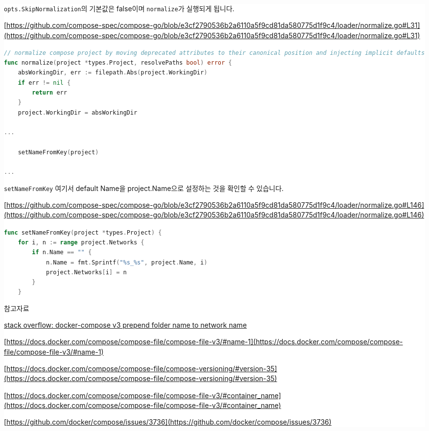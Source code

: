 `opts.SkipNormalization`의 기본값은 false이며 `normalize`가 실행되게 됩니다.

[https://github.com/compose-spec/compose-go/blob/e3cf2790536b2a6110a5f9cd81da580775d1f9c4/loader/normalize.go#L31](https://github.com/compose-spec/compose-go/blob/e3cf2790536b2a6110a5f9cd81da580775d1f9c4/loader/normalize.go#L31)

```go
// normalize compose project by moving deprecated attributes to their canonical position and injecting implicit defaults
func normalize(project *types.Project, resolvePaths bool) error {
	absWorkingDir, err := filepath.Abs(project.WorkingDir)
	if err != nil {
		return err
	}
	project.WorkingDir = absWorkingDir

...

	setNameFromKey(project)

...

```

`setNameFromKey` 여기서 default Name을 project.Name으로 설정하는 것을 확인할 수 있습니다.

[https://github.com/compose-spec/compose-go/blob/e3cf2790536b2a6110a5f9cd81da580775d1f9c4/loader/normalize.go#L146](https://github.com/compose-spec/compose-go/blob/e3cf2790536b2a6110a5f9cd81da580775d1f9c4/loader/normalize.go#L146)

```go
func setNameFromKey(project *types.Project) {
	for i, n := range project.Networks {
		if n.Name == "" {
			n.Name = fmt.Sprintf("%s_%s", project.Name, i)
			project.Networks[i] = n
		}
	}
```

참고자료

[stack overflow: docker-compose v3 prepend folder name to network name](https://stackoverflow.com/questions/42570539/docker-compose-v3-prepend-folder-name-to-network-name)

[https://docs.docker.com/compose/compose-file/compose-file-v3/#name-1](https://docs.docker.com/compose/compose-file/compose-file-v3/#name-1)

[https://docs.docker.com/compose/compose-file/compose-versioning/#version-35](https://docs.docker.com/compose/compose-file/compose-versioning/#version-35)

[https://docs.docker.com/compose/compose-file/compose-file-v3/#container_name](https://docs.docker.com/compose/compose-file/compose-file-v3/#container_name)

[https://github.com/docker/compose/issues/3736](https://github.com/docker/compose/issues/3736)
